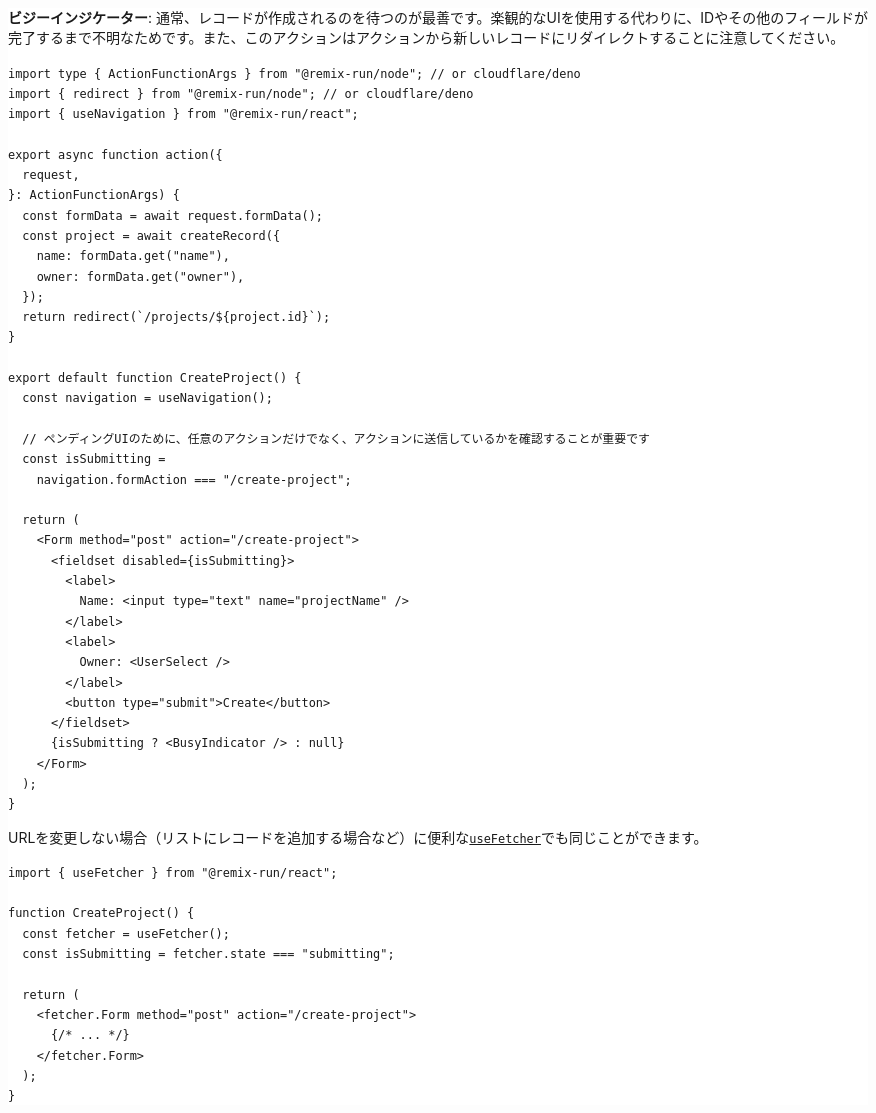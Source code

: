 **ビジーインジケーター**: 通常、レコードが作成されるのを待つのが最善です。楽観的なUIを使用する代わりに、IDやその他のフィールドが完了するまで不明なためです。また、このアクションはアクションから新しいレコードにリダイレクトすることに注意してください。

```tsx filename=app/routes/create-project.tsx lines=[2,13,21-22,26,35]
import type { ActionFunctionArgs } from "@remix-run/node"; // or cloudflare/deno
import { redirect } from "@remix-run/node"; // or cloudflare/deno
import { useNavigation } from "@remix-run/react";

export async function action({
  request,
}: ActionFunctionArgs) {
  const formData = await request.formData();
  const project = await createRecord({
    name: formData.get("name"),
    owner: formData.get("owner"),
  });
  return redirect(`/projects/${project.id}`);
}

export default function CreateProject() {
  const navigation = useNavigation();

  // ペンディングUIのために、任意のアクションだけでなく、アクションに送信しているかを確認することが重要です
  const isSubmitting =
    navigation.formAction === "/create-project";

  return (
    <Form method="post" action="/create-project">
      <fieldset disabled={isSubmitting}>
        <label>
          Name: <input type="text" name="projectName" />
        </label>
        <label>
          Owner: <UserSelect />
        </label>
        <button type="submit">Create</button>
      </fieldset>
      {isSubmitting ? <BusyIndicator /> : null}
    </Form>
  );
}
```

URLを変更しない場合（リストにレコードを追加する場合など）に便利な[`useFetcher`][use_fetcher]でも同じことができます。

```tsx lines=[5]
import { useFetcher } from "@remix-run/react";

function CreateProject() {
  const fetcher = useFetcher();
  const isSubmitting = fetcher.state === "submitting";

  return (
    <fetcher.Form method="post" action="/create-project">
      {/* ... */}
    </fetcher.Form>
  );
}
```


[suspense_component]: https://react.dev/reference/react/Suspense
[cumulative_layout_shift]: https://web.dev/cls/
[first_contentful_paint]: https://web.dev/fcp/
[link-component-prefetch]: https://remix.run/components/link#prefetch
[use_navigation]: ../hooks/use-navigation
[nav_link_component_classname]: ../components/nav-link#classname-callback
[use_fetcher]: ../hooks/use-fetcher
[suspense_component]: https://react.dev/reference/react/Suspense
[cumulative_layout_shift]: https://web.dev/cls
[first_contentful_paint]: https://web.dev/fcp
[link-component-prefetch]: ../components/link#prefetch
